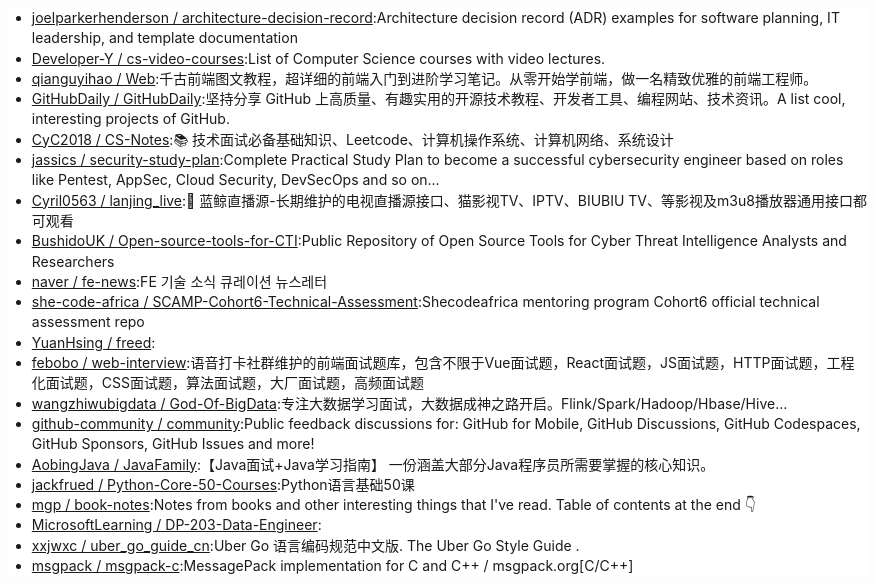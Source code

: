 * [joelparkerhenderson / architecture-decision-record](https://github.com/joelparkerhenderson/architecture-decision-record):Architecture decision record (ADR) examples for software planning, IT leadership, and template documentation
* [Developer-Y / cs-video-courses](https://github.com/Developer-Y/cs-video-courses):List of Computer Science courses with video lectures.
* [qianguyihao / Web](https://github.com/qianguyihao/Web):千古前端图文教程，超详细的前端入门到进阶学习笔记。从零开始学前端，做一名精致优雅的前端工程师。
* [GitHubDaily / GitHubDaily](https://github.com/GitHubDaily/GitHubDaily):坚持分享 GitHub 上高质量、有趣实用的开源技术教程、开发者工具、编程网站、技术资讯。A list cool, interesting projects of GitHub.
* [CyC2018 / CS-Notes](https://github.com/CyC2018/CS-Notes):📚
技术面试必备基础知识、Leetcode、计算机操作系统、计算机网络、系统设计
* [jassics / security-study-plan](https://github.com/jassics/security-study-plan):Complete Practical Study Plan to become a successful cybersecurity engineer based on roles like Pentest, AppSec, Cloud Security, DevSecOps and so on...
* [Cyril0563 / lanjing_live](https://github.com/Cyril0563/lanjing_live):🐋
蓝鲸直播源-长期维护的电视直播源接口、猫影视TV、IPTV、BIUBIU TV、等影视及m3u8播放器通用接口都可观看
* [BushidoUK / Open-source-tools-for-CTI](https://github.com/BushidoUK/Open-source-tools-for-CTI):Public Repository of Open Source Tools for Cyber Threat Intelligence Analysts and Researchers
* [naver / fe-news](https://github.com/naver/fe-news):FE 기술 소식 큐레이션 뉴스레터
* [she-code-africa / SCAMP-Cohort6-Technical-Assessment](https://github.com/she-code-africa/SCAMP-Cohort6-Technical-Assessment):Shecodeafrica mentoring program Cohort6 official technical assessment repo
* [YuanHsing / freed](https://github.com/YuanHsing/freed):
* [febobo / web-interview](https://github.com/febobo/web-interview):语音打卡社群维护的前端面试题库，包含不限于Vue面试题，React面试题，JS面试题，HTTP面试题，工程化面试题，CSS面试题，算法面试题，大厂面试题，高频面试题
* [wangzhiwubigdata / God-Of-BigData](https://github.com/wangzhiwubigdata/God-Of-BigData):专注大数据学习面试，大数据成神之路开启。Flink/Spark/Hadoop/Hbase/Hive...
* [github-community / community](https://github.com/github-community/community):Public feedback discussions for: GitHub for Mobile, GitHub Discussions, GitHub Codespaces, GitHub Sponsors, GitHub Issues and more!
* [AobingJava / JavaFamily](https://github.com/AobingJava/JavaFamily):【Java面试+Java学习指南】 一份涵盖大部分Java程序员所需要掌握的核心知识。
* [jackfrued / Python-Core-50-Courses](https://github.com/jackfrued/Python-Core-50-Courses):Python语言基础50课
* [mgp / book-notes](https://github.com/mgp/book-notes):Notes from books and other interesting things that I've read. Table of contents at the end
👇
* [MicrosoftLearning / DP-203-Data-Engineer](https://github.com/MicrosoftLearning/DP-203-Data-Engineer):
* [xxjwxc / uber_go_guide_cn](https://github.com/xxjwxc/uber_go_guide_cn):Uber Go 语言编码规范中文版. The Uber Go Style Guide .
* [msgpack / msgpack-c](https://github.com/msgpack/msgpack-c):MessagePack implementation for C and C++ / msgpack.org[C/C++]
